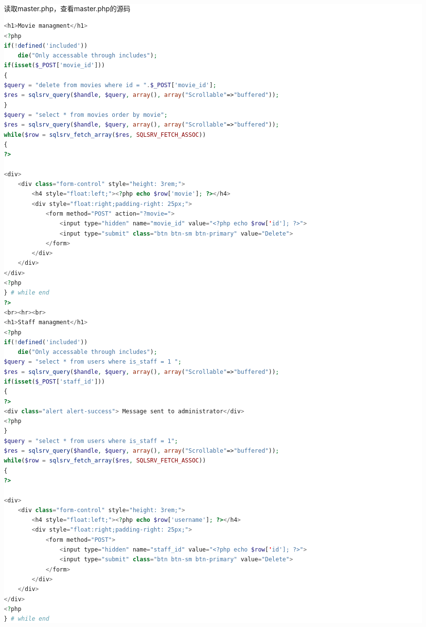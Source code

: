 读取master.php，查看master.php的源码

```php
<h1>Movie managment</h1>
<?php
if(!defined('included'))
	die("Only accessable through includes");
if(isset($_POST['movie_id']))
{
$query = "delete from movies where id = ".$_POST['movie_id'];
$res = sqlsrv_query($handle, $query, array(), array("Scrollable"=>"buffered"));
}
$query = "select * from movies order by movie";
$res = sqlsrv_query($handle, $query, array(), array("Scrollable"=>"buffered"));
while($row = sqlsrv_fetch_array($res, SQLSRV_FETCH_ASSOC))
{
?>

<div>
	<div class="form-control" style="height: 3rem;">
		<h4 style="float:left;"><?php echo $row['movie']; ?></h4>
		<div style="float:right;padding-right: 25px;">
			<form method="POST" action="?movie=">
				<input type="hidden" name="movie_id" value="<?php echo $row['id']; ?>">
				<input type="submit" class="btn btn-sm btn-primary" value="Delete">
			</form>
		</div>
	</div>
</div>
<?php
} # while end
?>
<br><hr><br>
<h1>Staff managment</h1>
<?php
if(!defined('included'))
	die("Only accessable through includes");
$query = "select * from users where is_staff = 1 ";
$res = sqlsrv_query($handle, $query, array(), array("Scrollable"=>"buffered"));
if(isset($_POST['staff_id']))
{
?>
<div class="alert alert-success"> Message sent to administrator</div>
<?php
}
$query = "select * from users where is_staff = 1";
$res = sqlsrv_query($handle, $query, array(), array("Scrollable"=>"buffered"));
while($row = sqlsrv_fetch_array($res, SQLSRV_FETCH_ASSOC))
{
?>

<div>
	<div class="form-control" style="height: 3rem;">
		<h4 style="float:left;"><?php echo $row['username']; ?></h4>
		<div style="float:right;padding-right: 25px;">
			<form method="POST">
				<input type="hidden" name="staff_id" value="<?php echo $row['id']; ?>">
				<input type="submit" class="btn btn-sm btn-primary" value="Delete">
			</form>
		</div>
	</div>
</div>
<?php
} # while end
```